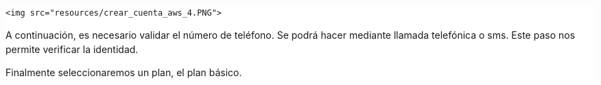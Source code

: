     <img src="resources/crear_cuenta_aws_4.PNG">
</p>
A continuación, es necesario validar el número de teléfono. Se podrá hacer mediante llamada telefónica o sms. Este paso nos permite verificar la identidad.

Finalmente seleccionaremos un plan, el plan básico.
<p align="center">